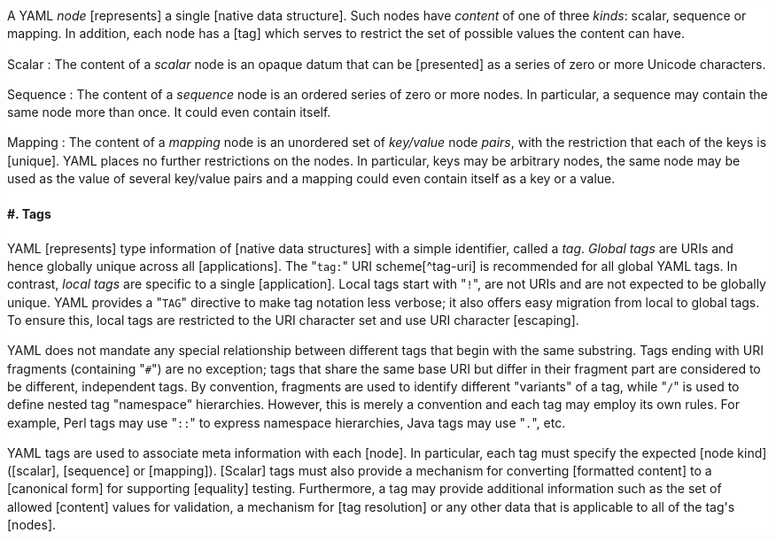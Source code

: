 A YAML _node_ [represents] a single [native data structure].
Such nodes have _content_ of one of three _kinds_: scalar, sequence or mapping.
In addition, each node has a [tag] which serves to restrict the set of possible
values the content can have.


Scalar
:
The content of a _scalar_ node is an opaque datum that can be [presented] as a
series of zero or more Unicode characters.


Sequence
:
The content of a _sequence_ node is an ordered series of zero or more nodes.
In particular, a sequence may contain the same node more than once.
It could even contain itself.


Mapping
:
The content of a _mapping_ node is an unordered set of _key/value_ node
_pairs_, with the restriction that each of the keys is [unique].
YAML places no further restrictions on the nodes.
In particular, keys may be arbitrary nodes, the same node may be used as the
value of several key/value pairs and a mapping could even contain itself as a
key or a value.


#### #. Tags

YAML [represents] type information of [native data structures] with a simple
identifier, called a _tag_.
_Global tags_ are URIs and hence globally unique across all [applications].
The "`tag:`" URI scheme[^tag-uri] is recommended for all global YAML tags.
In contrast, _local tags_ are specific to a single [application].
Local tags start with "`!`", are not URIs and are not expected to be globally
unique.
YAML provides a "`TAG`" directive to make tag notation less verbose; it also
offers easy migration from local to global tags.
To ensure this, local tags are restricted to the URI character set and use URI
character [escaping].

YAML does not mandate any special relationship between different tags that
begin with the same substring.
Tags ending with URI fragments (containing "`#`") are no exception; tags that
share the same base URI but differ in their fragment part are considered to be
different, independent tags.
By convention, fragments are used to identify different "variants" of a tag,
while "`/`" is used to define nested tag "namespace" hierarchies.
However, this is merely a convention and each tag may employ its own rules.
For example, Perl tags may use "`::`" to express namespace hierarchies, Java
tags may use "`.`", etc.

YAML tags are used to associate meta information with each [node].
In particular, each tag must specify the expected [node kind] ([scalar],
[sequence] or [mapping]).
[Scalar] tags must also provide a mechanism for converting [formatted content]
to a [canonical form] for supporting [equality] testing.
Furthermore, a tag may provide additional information such as the set of
allowed [content] values for validation, a mechanism for [tag resolution] or
any other data that is applicable to all of the tag's [nodes].
